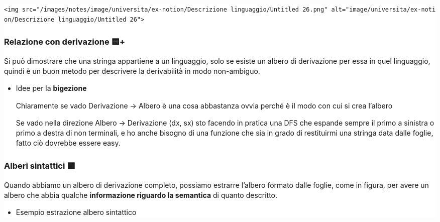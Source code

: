     <img src="/images/notes/image/universita/ex-notion/Descrizione linguaggio/Untitled 26.png" alt="image/universita/ex-notion/Descrizione linguaggio/Untitled 26">


### Relazione con derivazione 🟨+

Si può dimostrare che una stringa appartiene a un linguaggio, solo se esiste un albero di derivazione per essa in quel linguaggio, quindi è un buon metodo per descrivere la derivabilità in modo non-ambiguo.

- Idee per la **bigezione**

    Chiaramente se vado Derivazione → Albero è una cosa abbastanza ovvia perché è il modo con cui si crea l’albero

    Se vado nella direzione Albero → Derivazione (dx, sx) sto facendo in pratica una DFS che espande sempre il primo a sinistra o primo a destra di non terminali, e ho anche bisogno di una funzione che sia in grado di restituirmi una stringa data dalle foglie, fatto ciò dovrebbe essere easy.


### Alberi sintattici 🟩

Quando abbiamo un albero di derivazione completo, possiamo estrarre l’albero formato dalle foglie, come in figura, per avere un albero che abbia qualche **informazione riguardo la semantica** di quanto descritto.

- Esempio estrazione albero sintattico
